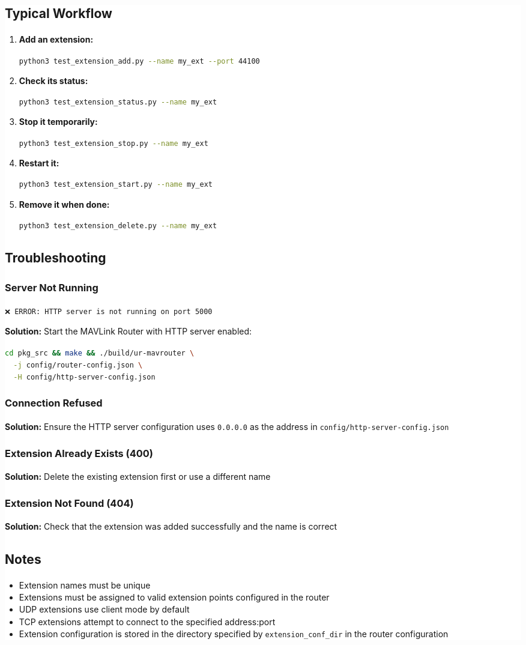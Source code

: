 ## Typical Workflow

1. **Add an extension:**
   ```bash
   python3 test_extension_add.py --name my_ext --port 44100
   ```

2. **Check its status:**
   ```bash
   python3 test_extension_status.py --name my_ext
   ```

3. **Stop it temporarily:**
   ```bash
   python3 test_extension_stop.py --name my_ext
   ```

4. **Restart it:**
   ```bash
   python3 test_extension_start.py --name my_ext
   ```

5. **Remove it when done:**
   ```bash
   python3 test_extension_delete.py --name my_ext
   ```

## Troubleshooting

### Server Not Running
```
❌ ERROR: HTTP server is not running on port 5000
```
**Solution:** Start the MAVLink Router with HTTP server enabled:
```bash
cd pkg_src && make && ./build/ur-mavrouter \
  -j config/router-config.json \
  -H config/http-server-config.json
```

### Connection Refused
**Solution:** Ensure the HTTP server configuration uses `0.0.0.0` as the address in `config/http-server-config.json`

### Extension Already Exists (400)
**Solution:** Delete the existing extension first or use a different name

### Extension Not Found (404)
**Solution:** Check that the extension was added successfully and the name is correct

## Notes

- Extension names must be unique
- Extensions must be assigned to valid extension points configured in the router
- UDP extensions use client mode by default
- TCP extensions attempt to connect to the specified address:port
- Extension configuration is stored in the directory specified by `extension_conf_dir` in the router configuration
